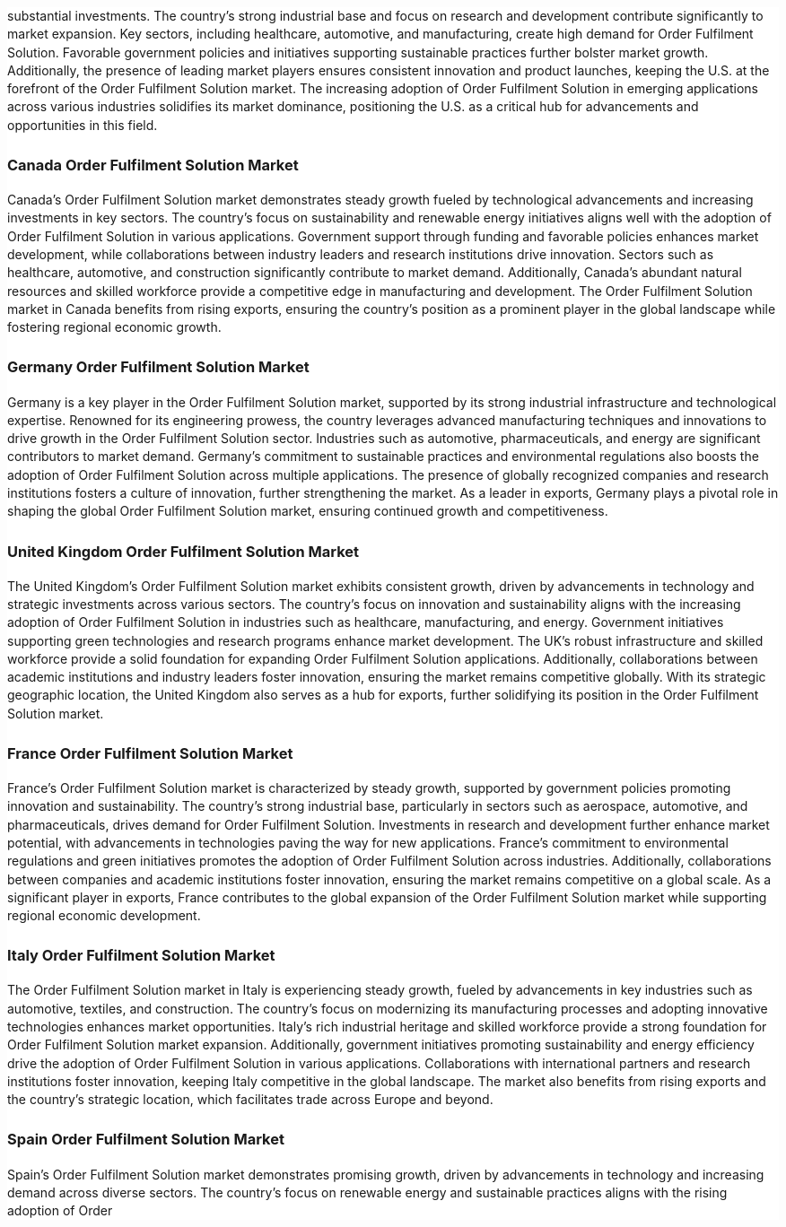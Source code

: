 substantial investments. The country&rsquo;s strong industrial base and focus on research and development contribute significantly to market expansion. Key sectors, including healthcare, automotive, and manufacturing, create high demand for Order Fulfilment Solution. Favorable government policies and initiatives supporting sustainable practices further bolster market growth. Additionally, the presence of leading market players ensures consistent innovation and product launches, keeping the U.S. at the forefront of the Order Fulfilment Solution market. The increasing adoption of Order Fulfilment Solution in emerging applications across various industries solidifies its market dominance, positioning the U.S. as a critical hub for advancements and opportunities in this field.</p><h3>Canada Order Fulfilment Solution Market</h3><p>Canada&rsquo;s Order Fulfilment Solution market demonstrates steady growth fueled by technological advancements and increasing investments in key sectors. The country&rsquo;s focus on sustainability and renewable energy initiatives aligns well with the adoption of Order Fulfilment Solution in various applications. Government support through funding and favorable policies enhances market development, while collaborations between industry leaders and research institutions drive innovation. Sectors such as healthcare, automotive, and construction significantly contribute to market demand. Additionally, Canada&rsquo;s abundant natural resources and skilled workforce provide a competitive edge in manufacturing and development. The Order Fulfilment Solution market in Canada benefits from rising exports, ensuring the country&rsquo;s position as a prominent player in the global landscape while fostering regional economic growth.</p><h3>Germany Order Fulfilment Solution Market</h3><p>Germany is a key player in the Order Fulfilment Solution market, supported by its strong industrial infrastructure and technological expertise. Renowned for its engineering prowess, the country leverages advanced manufacturing techniques and innovations to drive growth in the Order Fulfilment Solution sector. Industries such as automotive, pharmaceuticals, and energy are significant contributors to market demand. Germany&rsquo;s commitment to sustainable practices and environmental regulations also boosts the adoption of Order Fulfilment Solution across multiple applications. The presence of globally recognized companies and research institutions fosters a culture of innovation, further strengthening the market. As a leader in exports, Germany plays a pivotal role in shaping the global Order Fulfilment Solution market, ensuring continued growth and competitiveness.</p><h3>United Kingdom Order Fulfilment Solution Market</h3><p>The United Kingdom&rsquo;s Order Fulfilment Solution market exhibits consistent growth, driven by advancements in technology and strategic investments across various sectors. The country&rsquo;s focus on innovation and sustainability aligns with the increasing adoption of Order Fulfilment Solution in industries such as healthcare, manufacturing, and energy. Government initiatives supporting green technologies and research programs enhance market development. The UK&rsquo;s robust infrastructure and skilled workforce provide a solid foundation for expanding Order Fulfilment Solution applications. Additionally, collaborations between academic institutions and industry leaders foster innovation, ensuring the market remains competitive globally. With its strategic geographic location, the United Kingdom also serves as a hub for exports, further solidifying its position in the Order Fulfilment Solution market.</p><h3>France Order Fulfilment Solution Market</h3><p>France&rsquo;s Order Fulfilment Solution market is characterized by steady growth, supported by government policies promoting innovation and sustainability. The country&rsquo;s strong industrial base, particularly in sectors such as aerospace, automotive, and pharmaceuticals, drives demand for Order Fulfilment Solution. Investments in research and development further enhance market potential, with advancements in technologies paving the way for new applications. France&rsquo;s commitment to environmental regulations and green initiatives promotes the adoption of Order Fulfilment Solution across industries. Additionally, collaborations between companies and academic institutions foster innovation, ensuring the market remains competitive on a global scale. As a significant player in exports, France contributes to the global expansion of the Order Fulfilment Solution market while supporting regional economic development.</p><h3>Italy Order Fulfilment Solution Market</h3><p>The Order Fulfilment Solution market in Italy is experiencing steady growth, fueled by advancements in key industries such as automotive, textiles, and construction. The country&rsquo;s focus on modernizing its manufacturing processes and adopting innovative technologies enhances market opportunities. Italy&rsquo;s rich industrial heritage and skilled workforce provide a strong foundation for Order Fulfilment Solution market expansion. Additionally, government initiatives promoting sustainability and energy efficiency drive the adoption of Order Fulfilment Solution in various applications. Collaborations with international partners and research institutions foster innovation, keeping Italy competitive in the global landscape. The market also benefits from rising exports and the country&rsquo;s strategic location, which facilitates trade across Europe and beyond.</p><h3>Spain Order Fulfilment Solution Market</h3><p>Spain&rsquo;s Order Fulfilment Solution market demonstrates promising growth, driven by advancements in technology and increasing demand across diverse sectors. The country&rsquo;s focus on renewable energy and sustainable practices aligns with the rising adoption of Order